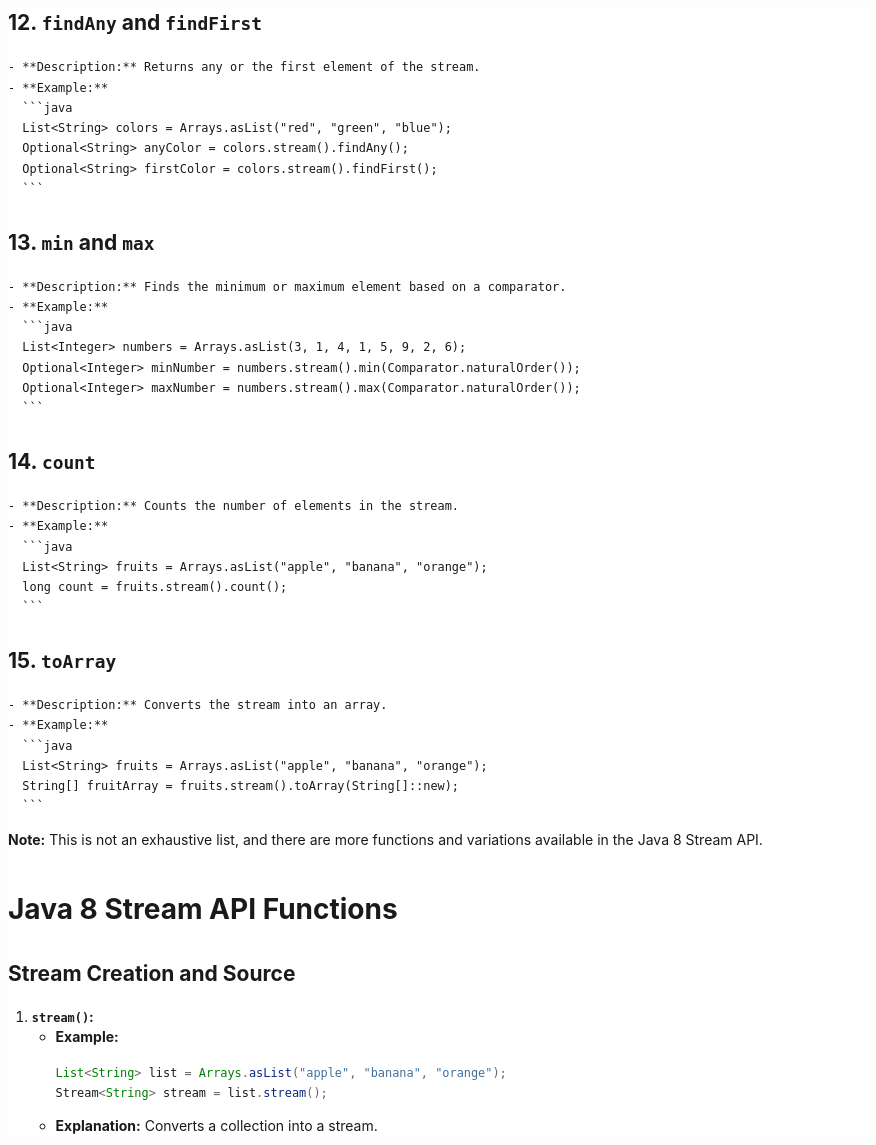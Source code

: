 ## 12. `findAny` and `findFirst`
    - **Description:** Returns any or the first element of the stream.
    - **Example:**
      ```java
      List<String> colors = Arrays.asList("red", "green", "blue");
      Optional<String> anyColor = colors.stream().findAny();
      Optional<String> firstColor = colors.stream().findFirst();
      ```

## 13. `min` and `max`
    - **Description:** Finds the minimum or maximum element based on a comparator.
    - **Example:**
      ```java
      List<Integer> numbers = Arrays.asList(3, 1, 4, 1, 5, 9, 2, 6);
      Optional<Integer> minNumber = numbers.stream().min(Comparator.naturalOrder());
      Optional<Integer> maxNumber = numbers.stream().max(Comparator.naturalOrder());
      ```

## 14. `count`
    - **Description:** Counts the number of elements in the stream.
    - **Example:**
      ```java
      List<String> fruits = Arrays.asList("apple", "banana", "orange");
      long count = fruits.stream().count();
      ```

## 15. `toArray`
    - **Description:** Converts the stream into an array.
    - **Example:**
      ```java
      List<String> fruits = Arrays.asList("apple", "banana", "orange");
      String[] fruitArray = fruits.stream().toArray(String[]::new);
      ```

**Note:** This is not an exhaustive list, and there are more functions and variations available in the Java 8 Stream API.


# Java 8 Stream API Functions

## Stream Creation and Source

1. **`stream()`:**
   - **Example:**
     ```java
     List<String> list = Arrays.asList("apple", "banana", "orange");
     Stream<String> stream = list.stream();
     ```
   - **Explanation:** Converts a collection into a stream.

